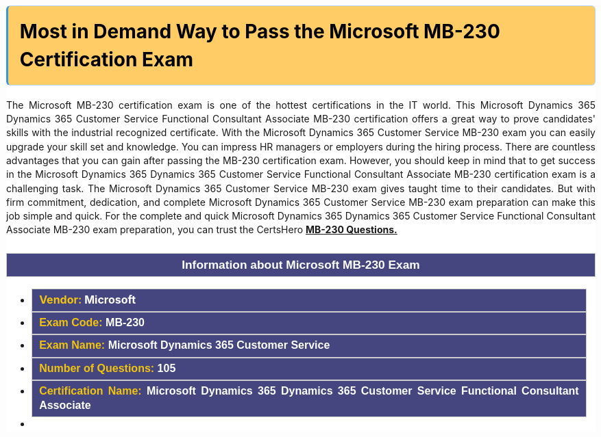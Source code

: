 <h1><strong><span style="display:block; color:#000000; background:#ffcc66; border: 0.5px solid #AED6F1 ; border-left: 3px solid #3498DB; padding: .6em; border-radius: 6px;">Most in Demand Way to Pass the Microsoft MB-230 Certification Exam</span></strong></h1>

<p style="text-align: justify;">The Microsoft MB-230 certification exam is one of the hottest certifications in the IT world. This Microsoft Dynamics 365 Dynamics 365 Customer Service Functional Consultant Associate MB-230 certification offers a great way to prove candidates' skills with the industrial recognized certificate. With the Microsoft Dynamics 365 Customer Service MB-230 exam you can easily upgrade your skill set and knowledge. You can impress HR managers or employers during the hiring process. There are countless advantages that you can gain after passing the MB-230 certification exam. However, you should keep in mind that to get success in the Microsoft Dynamics 365 Dynamics 365 Customer Service Functional Consultant Associate MB-230 certification exam is a challenging task. The Microsoft Dynamics 365 Customer Service MB-230 exam gives taught time to their candidates. But with firm commitment, dedication, and complete Microsoft Dynamics 365 Customer Service MB-230 exam preparation can make this job simple and quick. For the complete and quick Microsoft Dynamics 365 Dynamics 365 Customer Service Functional Consultant Associate MB-230 exam preparation, you can trust the CertsHero <a href="https://www.certshero.com/microsoft/mb-230"><strong>MB-230 Questions.</strong></a></p>

<h3 style="background: #454580; border: 1px solid rgb(204, 204, 204); padding: 5px 10px; text-align: center;"><span style="color:#ffffff;"><span style="font-size:11pt"><span style="line-height:normal"><span style="font-family:Calibri,sans-serif"><b><span style="font-size:13.0pt"><span cambria="">Information about Microsoft MB-230 Exam</span></span></b></span></span></span></span></h3>

<ul>
	<li style="margin:0cm 10pt">
	<div style="background:#454580; border: 1px solid rgb(204, 204, 204); padding: 5px 10px; text-align: justify;"><span style="font-size:11pt"><span style="line-height:normal"><span style="tab-stops:list 36.0pt"><span style="font-fam ily:Calibri,sans-serif"><b><span style="font-size:12.0pt"><span new="" roman="" style="font-family:" times=""><span style="color:#f1c40f;">Vendor:</span> <span style="color:#ffffff;">Microsoft</span></span></span></b></span></span></span></span></div>
	</li>
	<li style="margin:0cm 10pt">
	<div style="background: #454580; border: 1px solid rgb(204, 204, 204); padding: 5px 10px; text-align: justify;"><span style="font-size:11pt"><span style="line-height:normal"><span style="tab-stops:list 36.0pt"><span style="font-family:Calibri,sans-serif"><b><span style="font-size:12.0pt"><span new="" roman="" style="font-family:" times=""><span style="color:#f1c40f;">Exam Code:</span> <span style="color:#ffffff;">MB-230</span></span></span></b></span></span></span></span></div>
	</li>
	<li style="margin:0cm 10pt">
	<div style="background: #454580; border: 1px solid rgb(204, 204, 204); padding: 5px 10px; text-align: justify;"><span style="font-size:11pt"><span style="line-height:normal"><span style="tab-stops:list 36.0pt"><span style="font-family:Calibri,sans-serif"><b><span style="font-size:12.0pt"><span new="" roman="" style="font-family:" times=""><span style="color:#f1c40f;">Exam Name:</span> <span style="color:#ffffff;">Microsoft Dynamics 365 Customer Service</span></span></span></b></span></span></span></span></div>
	</li>
	<li style="margin:0cm 10pt">
	<div style="background: #454580; border: 1px solid rgb(204, 204, 204); padding: 5px 10px;"><span style="font-size:11pt"><span style="line-height:normal"><span style="tab-stops:list 36.0pt"><span style="font-family:Calibri,sans-serif"><b><span style="font-size:12.0pt"><span new="" roman="" style="font-family:" times=""><span style="color:#f1c40f;">Number of Questions: </span><span style="color:#ffffff;">105</span></span></span></b></span></span></span></span></div>
	</li>
	<li style="margin:0cm 10pt">
	<div style="background: #454580; border: 1px solid rgb(204, 204, 204); padding: 5px 10px; text-align: justify;"><span style="font-size:11pt"><span style="line-height:normal"><span style="tab-stops:list 36.0pt"><span style="font-family:Calibri,sans-serif"><b><span style="font-size:12.0pt"><span new="" roman="" style="font-family:" times=""><span style="color:#f1c40f;">Certification Name:</span> <span style="color:#ffffff;">Microsoft Dynamics 365 Dynamics 365 Customer Service Functional Consultant Associate</span></span></span></b></span></span></span></span></div>
	</li>
	<li style="margin:0cm 10pt">
